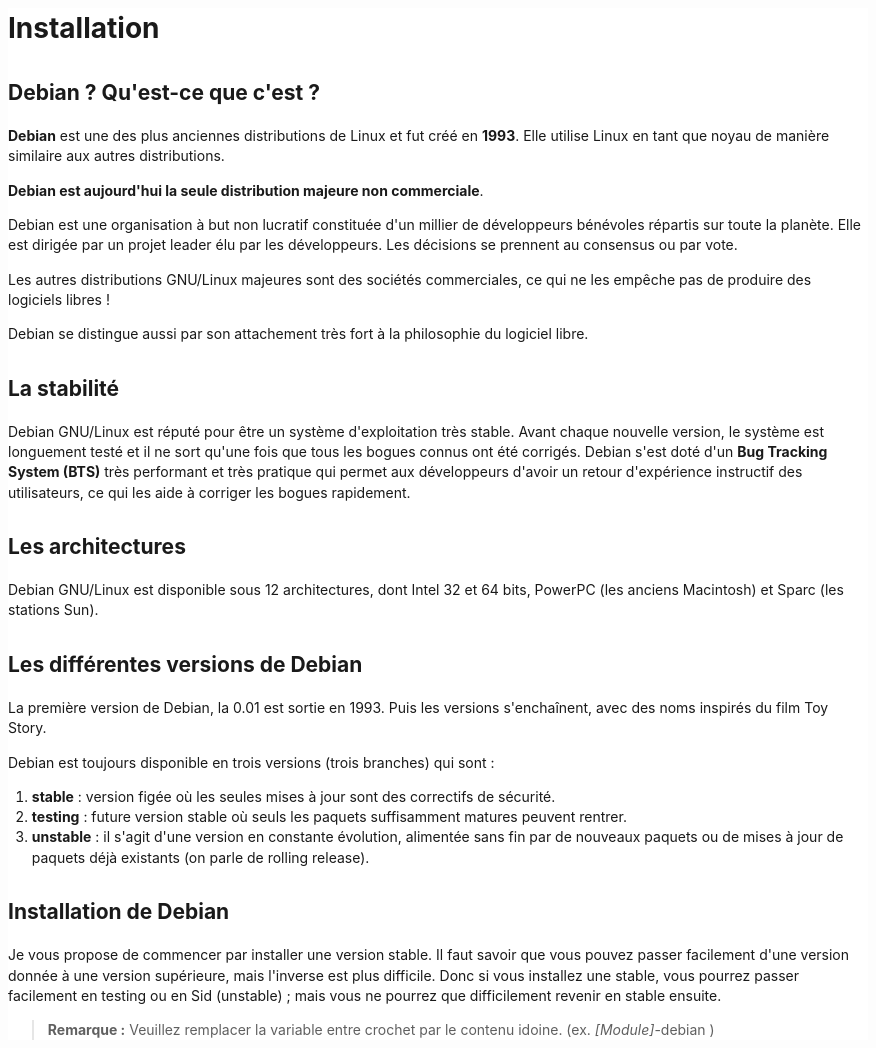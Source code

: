 # Installation

## Debian ? Qu'est-ce que c'est ?

**Debian** est une des plus anciennes distributions de Linux et fut créé en **1993**. Elle utilise Linux en tant que noyau de manière similaire aux autres distributions.

**Debian est aujourd'hui la seule distribution majeure non commerciale**.

Debian est une organisation à but non lucratif constituée d'un millier de développeurs bénévoles répartis sur toute la planète. Elle est dirigée par un projet leader élu par les développeurs. Les décisions se prennent au consensus ou par vote.

Les autres distributions GNU/Linux majeures sont des sociétés commerciales, ce qui ne les empêche pas de produire des logiciels libres !

Debian se distingue aussi par son attachement très fort à la philosophie du logiciel libre.

## La stabilité

Debian GNU/Linux est réputé pour être un système d'exploitation très stable. Avant chaque nouvelle version, le système est longuement testé et il ne sort qu'une fois que tous les bogues connus ont été corrigés. Debian s'est doté d'un **Bug Tracking System (BTS)** très performant et très pratique qui permet aux développeurs d'avoir un retour d'expérience instructif des utilisateurs, ce qui les aide à corriger les bogues rapidement.

## Les architectures

Debian GNU/Linux est disponible sous 12 architectures, dont Intel 32 et 64 bits, PowerPC (les anciens Macintosh) et Sparc (les stations Sun).

## Les différentes versions de Debian

La première version de Debian, la 0.01 est sortie en 1993. Puis les versions s'enchaînent, avec des noms inspirés du film Toy Story.

Debian est toujours disponible en trois versions (trois branches) qui sont :

1. **stable** : version figée où les seules mises à jour sont des correctifs de sécurité.
2. **testing** : future version stable où seuls les paquets suffisamment matures peuvent rentrer.
3. **unstable** : il s'agit d'une version en constante évolution, alimentée sans fin par de nouveaux paquets ou de mises à jour de paquets déjà existants (on parle de rolling release).

## Installation de Debian

Je vous propose de commencer par installer une version stable. Il faut savoir que vous pouvez passer facilement d'une version donnée à une version supérieure, mais l'inverse est plus difficile. Donc si vous installez une stable, vous pourrez passer facilement en testing ou en Sid (unstable) ; mais vous ne pourrez que difficilement revenir en stable ensuite.

>**Remarque :** Veuillez remplacer la variable entre crochet par le contenu idoine. (ex. *[Module]*-debian )


[^stable]: [https://www.debian.org/releases/stable/](https://www.debian.org/releases/stable/)
[^LVM]: LVM (Logical Volume Manager, ou gestionnaire de volumes logiques en français)
[^PuTTY]: [http://www.putty.org/](http://www.putty.org/)
[^Cygwin]: [https://cygwin.com/](https://cygwin.com/)